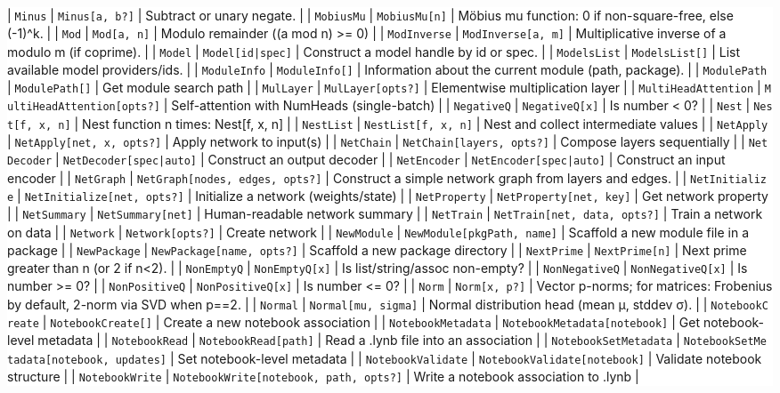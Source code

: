 | `Minus` | `Minus[a, b?]` | Subtract or unary negate. |
| `MobiusMu` | `MobiusMu[n]` | Möbius mu function: 0 if non-square-free, else (-1)^k. |
| `Mod` | `Mod[a, n]` | Modulo remainder ((a mod n) >= 0) |
| `ModInverse` | `ModInverse[a, m]` | Multiplicative inverse of a modulo m (if coprime). |
| `Model` | `Model[id|spec]` | Construct a model handle by id or spec. |
| `ModelsList` | `ModelsList[]` | List available model providers/ids. |
| `ModuleInfo` | `ModuleInfo[]` | Information about the current module (path, package). |
| `ModulePath` | `ModulePath[]` | Get module search path |
| `MulLayer` | `MulLayer[opts?]` | Elementwise multiplication layer |
| `MultiHeadAttention` | `MultiHeadAttention[opts?]` | Self-attention with NumHeads (single-batch) |
| `NegativeQ` | `NegativeQ[x]` | Is number < 0? |
| `Nest` | `Nest[f, x, n]` | Nest function n times: Nest[f, x, n] |
| `NestList` | `NestList[f, x, n]` | Nest and collect intermediate values |
| `NetApply` | `NetApply[net, x, opts?]` | Apply network to input(s) |
| `NetChain` | `NetChain[layers, opts?]` | Compose layers sequentially |
| `NetDecoder` | `NetDecoder[spec|auto]` | Construct an output decoder |
| `NetEncoder` | `NetEncoder[spec|auto]` | Construct an input encoder |
| `NetGraph` | `NetGraph[nodes, edges, opts?]` | Construct a simple network graph from layers and edges. |
| `NetInitialize` | `NetInitialize[net, opts?]` | Initialize a network (weights/state) |
| `NetProperty` | `NetProperty[net, key]` | Get network property |
| `NetSummary` | `NetSummary[net]` | Human-readable network summary |
| `NetTrain` | `NetTrain[net, data, opts?]` | Train a network on data |
| `Network` | `Network[opts?]` | Create network |
| `NewModule` | `NewModule[pkgPath, name]` | Scaffold a new module file in a package |
| `NewPackage` | `NewPackage[name, opts?]` | Scaffold a new package directory |
| `NextPrime` | `NextPrime[n]` | Next prime greater than n (or 2 if n<2). |
| `NonEmptyQ` | `NonEmptyQ[x]` | Is list/string/assoc non-empty? |
| `NonNegativeQ` | `NonNegativeQ[x]` | Is number >= 0? |
| `NonPositiveQ` | `NonPositiveQ[x]` | Is number <= 0? |
| `Norm` | `Norm[x, p?]` | Vector p-norms; for matrices: Frobenius by default, 2-norm via SVD when p==2. |
| `Normal` | `Normal[mu, sigma]` | Normal distribution head (mean μ, stddev σ). |
| `NotebookCreate` | `NotebookCreate[]` | Create a new notebook association |
| `NotebookMetadata` | `NotebookMetadata[notebook]` | Get notebook-level metadata |
| `NotebookRead` | `NotebookRead[path]` | Read a .lynb file into an association |
| `NotebookSetMetadata` | `NotebookSetMetadata[notebook, updates]` | Set notebook-level metadata |
| `NotebookValidate` | `NotebookValidate[notebook]` | Validate notebook structure |
| `NotebookWrite` | `NotebookWrite[notebook, path, opts?]` | Write a notebook association to .lynb |